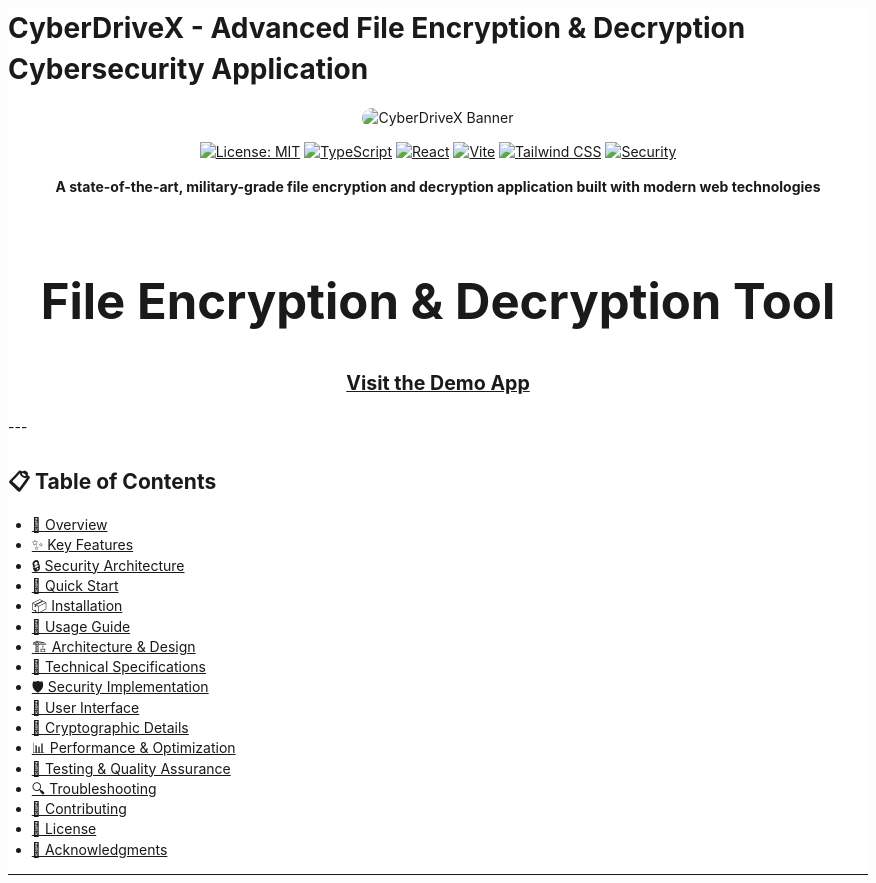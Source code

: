 # CyberDriveX - Advanced File Encryption & Decryption Cybersecurity Application

<div align="center">
  <img src="https://images.pexels.com/photos/60504/security-protection-anti-virus-software-60504.jpeg?auto=compress&cs=tinysrgb&w=800" alt="CyberDriveX Banner" width="800" height="300" style="border-radius: 10px; object-fit: cover;">
  
  [![License: MIT](https://img.shields.io/badge/License-MIT-yellow.svg)](https://opensource.org/licenses/MIT)
  [![TypeScript](https://img.shields.io/badge/TypeScript-007ACC?style=flat&logo=typescript&logoColor=white)](https://www.typescriptlang.org/)
  [![React](https://img.shields.io/badge/React-20232A?style=flat&logo=react&logoColor=61DAFB)](https://reactjs.org/)
  [![Vite](https://img.shields.io/badge/Vite-646CFF?style=flat&logo=vite&logoColor=white)](https://vitejs.dev/)
  [![Tailwind CSS](https://img.shields.io/badge/Tailwind_CSS-38B2AC?style=flat&logo=tailwind-css&logoColor=white)](https://tailwindcss.com/)
  [![Security](https://img.shields.io/badge/Security-AES--256--GCM-red)](https://en.wikipedia.org/wiki/Galois/Counter_Mode)
  
  **A state-of-the-art, military-grade file encryption and decryption application built with modern web technologies**
</div>

<h1 align="center" style="font-size: 3.5rem; font-weight: bold;">
    File Encryption & Decryption Tool
</h1>

<p align="center" style="font-size: 1.4rem;">
  <a href="[https://whimsical-buttercream-d016df.netlify.app/](https://cyberdrivex.netlify.app/)" target="_blank">
    <b>Visit the Demo App</b>
  </a>
</p>
---

## 📋 Table of Contents

- [🌟 Overview](#-overview)
- [✨ Key Features](#-key-features)
- [🔒 Security Architecture](#-security-architecture)
- [🚀 Quick Start](#-quick-start)
- [📦 Installation](#-installation)
- [🎯 Usage Guide](#-usage-guide)
- [🏗️ Architecture & Design](#️-architecture--design)
- [🔧 Technical Specifications](#-technical-specifications)
- [🛡️ Security Implementation](#️-security-implementation)
- [📱 User Interface](#-user-interface)
- [🔑 Cryptographic Details](#-cryptographic-details)
- [📊 Performance & Optimization](#-performance--optimization)
- [🧪 Testing & Quality Assurance](#-testing--quality-assurance)
- [🔍 Troubleshooting](#-troubleshooting)
- [🤝 Contributing](#-contributing)
- [📄 License](#-license)
- [🙏 Acknowledgments](#-acknowledgments)

---